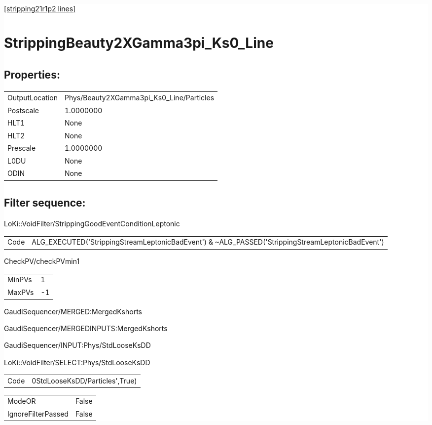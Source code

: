 [[stripping21r1p2 lines]](./stripping21r1p2-index)

# StrippingBeauty2XGamma3pi_Ks0_Line

## Properties:

|                |                                          |
|----------------|------------------------------------------|
| OutputLocation | Phys/Beauty2XGamma3pi_Ks0_Line/Particles |
| Postscale      | 1.0000000                                |
| HLT1           | None                                     |
| HLT2           | None                                     |
| Prescale       | 1.0000000                                |
| L0DU           | None                                     |
| ODIN           | None                                     |

## Filter sequence:

LoKi::VoidFilter/StrippingGoodEventConditionLeptonic

|      |                                                                                                  |
|------|--------------------------------------------------------------------------------------------------|
| Code | ALG_EXECUTED('StrippingStreamLeptonicBadEvent') & ~ALG_PASSED('StrippingStreamLeptonicBadEvent') |

CheckPV/checkPVmin1

|        |     |
|--------|-----|
| MinPVs | 1   |
| MaxPVs | -1  |

GaudiSequencer/MERGED:MergedKshorts

GaudiSequencer/MERGEDINPUTS:MergedKshorts

GaudiSequencer/INPUT:Phys/StdLooseKsDD

LoKi::VoidFilter/SELECT:Phys/StdLooseKsDD

|      |                                |
|------|--------------------------------|
| Code | 0StdLooseKsDD/Particles',True) |

|                    |       |
|--------------------|-------|
| ModeOR             | False |
| IgnoreFilterPassed | False |
